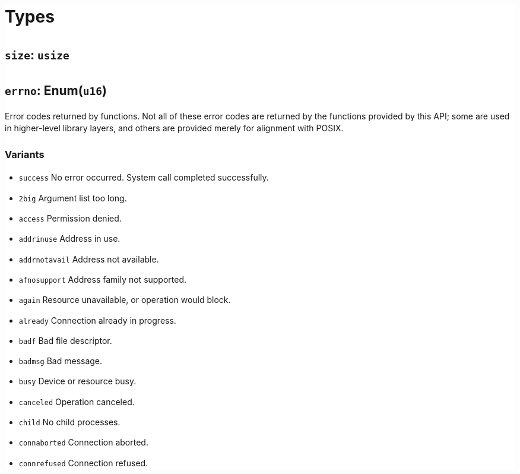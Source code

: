 # Types
## <a href="#size" name="size"></a> `size`: `usize`

## <a href="#errno" name="errno"></a> `errno`: Enum(`u16`)
Error codes returned by functions.
Not all of these error codes are returned by the functions provided by this
API; some are used in higher-level library layers, and others are provided
merely for alignment with POSIX.

### Variants
- <a href="#errno.success" name="errno.success"></a> `success`
No error occurred. System call completed successfully.

- <a href="#errno.2big" name="errno.2big"></a> `2big`
Argument list too long.

- <a href="#errno.access" name="errno.access"></a> `access`
Permission denied.

- <a href="#errno.addrinuse" name="errno.addrinuse"></a> `addrinuse`
Address in use.

- <a href="#errno.addrnotavail" name="errno.addrnotavail"></a> `addrnotavail`
Address not available.

- <a href="#errno.afnosupport" name="errno.afnosupport"></a> `afnosupport`
Address family not supported.

- <a href="#errno.again" name="errno.again"></a> `again`
Resource unavailable, or operation would block.

- <a href="#errno.already" name="errno.already"></a> `already`
Connection already in progress.

- <a href="#errno.badf" name="errno.badf"></a> `badf`
Bad file descriptor.

- <a href="#errno.badmsg" name="errno.badmsg"></a> `badmsg`
Bad message.

- <a href="#errno.busy" name="errno.busy"></a> `busy`
Device or resource busy.

- <a href="#errno.canceled" name="errno.canceled"></a> `canceled`
Operation canceled.

- <a href="#errno.child" name="errno.child"></a> `child`
No child processes.

- <a href="#errno.connaborted" name="errno.connaborted"></a> `connaborted`
Connection aborted.

- <a href="#errno.connrefused" name="errno.connrefused"></a> `connrefused`
Connection refused.
